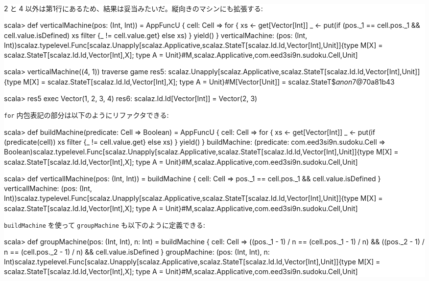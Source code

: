 2 と 4 以外は第1行にあるため、結果は妥当みたいだ。縦向きのマシンにも拡張する:

<scala>
scala>  def verticalMachine(pos: (Int, Int)) = AppFuncU { cell: Cell =>
          for {
            xs <- get[Vector[Int]]
            _  <- put(if (pos._1 == cell.pos._1 && cell.value.isDefined) xs filter {_ != cell.value.get} 
                      else xs)
          } yield()
        }
verticalMachine: (pos: (Int, Int))scalaz.typelevel.Func[scalaz.Unapply[scalaz.Applicative,scalaz.StateT[scalaz.Id.Id,Vector[Int],Unit]]{type M[X] = scalaz.StateT[scalaz.Id.Id,Vector[Int],X]; type A = Unit}#M,scalaz.Applicative,com.eed3si9n.sudoku.Cell,Unit]

scala> verticalMachine((4, 1)) traverse game
res5: scalaz.Unapply[scalaz.Applicative,scalaz.StateT[scalaz.Id.Id,Vector[Int],Unit]]{type M[X] = scalaz.StateT[scalaz.Id.Id,Vector[Int],X]; type A = Unit}#M[Vector[Unit]] = scalaz.StateT$$anon$7@70a81b43

scala> res5 exec Vector(1, 2, 3, 4)
res6: scalaz.Id.Id[Vector[Int]] = Vector(2, 3)
</scala>

`for` 内包表記の部分は以下のようにリファクタできる:

<scala>
scala>  def buildMachine(predicate: Cell => Boolean) = AppFuncU { cell: Cell =>
          for {
            xs <- get[Vector[Int]]
            _  <- put(if (predicate(cell)) xs filter {_ != cell.value.get} 
                      else xs)
          } yield()
        }
buildMachine: (predicate: com.eed3si9n.sudoku.Cell => Boolean)scalaz.typelevel.Func[scalaz.Unapply[scalaz.Applicative,scalaz.StateT[scalaz.Id.Id,Vector[Int],Unit]]{type M[X] = scalaz.StateT[scalaz.Id.Id,Vector[Int],X]; type A = Unit}#M,scalaz.Applicative,com.eed3si9n.sudoku.Cell,Unit]

scala>  def verticallMachine(pos: (Int, Int)) =
          buildMachine { cell: Cell => pos._1 == cell.pos._1 && cell.value.isDefined }
verticallMachine: (pos: (Int, Int))scalaz.typelevel.Func[scalaz.Unapply[scalaz.Applicative,scalaz.StateT[scalaz.Id.Id,Vector[Int],Unit]]{type M[X] = scalaz.StateT[scalaz.Id.Id,Vector[Int],X]; type A = Unit}#M,scalaz.Applicative,com.eed3si9n.sudoku.Cell,Unit]
</scala>

`buildMachine` を使って `groupMachine` も以下のように定義できる:

<scala>
scala>  def groupMachine(pos: (Int, Int), n: Int) =
          buildMachine { cell: Cell =>
            ((pos._1 - 1) / n == (cell.pos._1 - 1) / n) &&
            ((pos._2 - 1) / n == (cell.pos._2 - 1) / n) &&
            cell.value.isDefined
          }
groupMachine: (pos: (Int, Int), n: Int)scalaz.typelevel.Func[scalaz.Unapply[scalaz.Applicative,scalaz.StateT[scalaz.Id.Id,Vector[Int],Unit]]{type M[X] = scalaz.StateT[scalaz.Id.Id,Vector[Int],X]; type A = Unit}#M,scalaz.Applicative,com.eed3si9n.sudoku.Cell,Unit]
